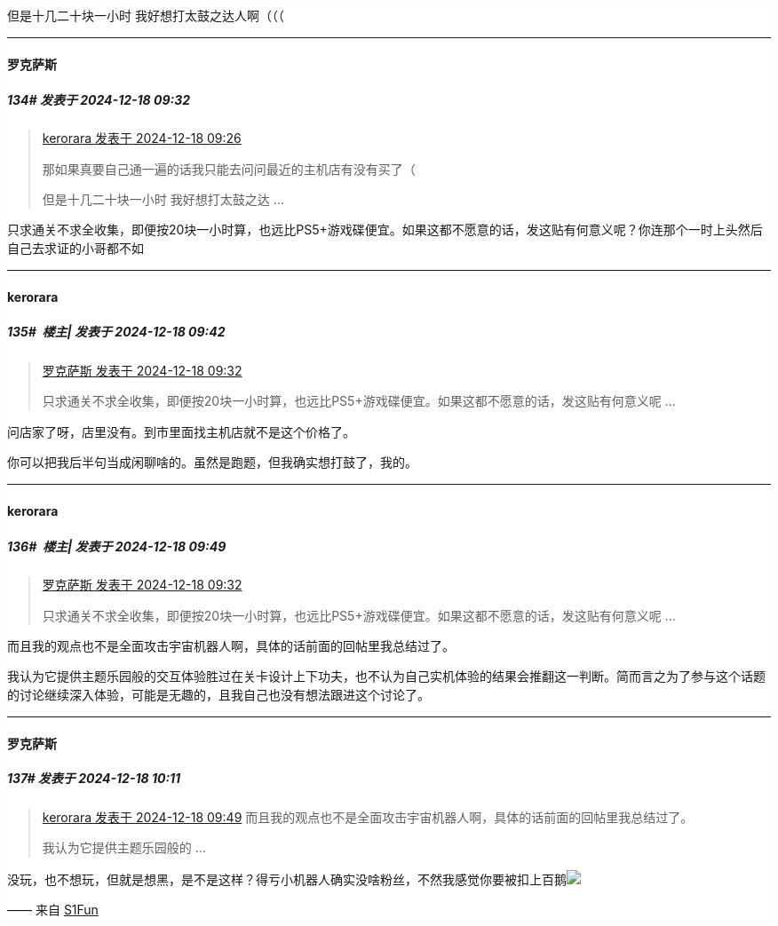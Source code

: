 但是十几二十块一小时 我好想打太鼓之达人啊（（（


*****

####  罗克萨斯  
##### 134#       发表于 2024-12-18 09:32

<blockquote><a href="httphttps://bbs.saraba1st.com/2b/forum.php?mod=redirect&amp;goto=findpost&amp;pid=66952816&amp;ptid=2210635" target="_blank">kerorara 发表于 2024-12-18 09:26</a>

那如果真要自己通一遍的话我只能去问问最近的主机店有没有买了（

但是十几二十块一小时 我好想打太鼓之达 ...</blockquote>
只求通关不求全收集，即便按20块一小时算，也远比PS5+游戏碟便宜。如果这都不愿意的话，发这贴有何意义呢？你连那个一时上头然后自己去求证的小哥都不如


*****

####  kerorara  
##### 135#         楼主| 发表于 2024-12-18 09:42

<blockquote><a href="httphttps://bbs.saraba1st.com/2b/forum.php?mod=redirect&amp;goto=findpost&amp;pid=66952884&amp;ptid=2210635" target="_blank">罗克萨斯 发表于 2024-12-18 09:32</a>

只求通关不求全收集，即便按20块一小时算，也远比PS5+游戏碟便宜。如果这都不愿意的话，发这贴有何意义呢 ...</blockquote>
问店家了呀，店里没有。到市里面找主机店就不是这个价格了。

你可以把我后半句当成闲聊啥的。虽然是跑题，但我确实想打鼓了，我的。


*****

####  kerorara  
##### 136#         楼主| 发表于 2024-12-18 09:49

<blockquote><a href="httphttps://bbs.saraba1st.com/2b/forum.php?mod=redirect&amp;goto=findpost&amp;pid=66952884&amp;ptid=2210635" target="_blank">罗克萨斯 发表于 2024-12-18 09:32</a>

只求通关不求全收集，即便按20块一小时算，也远比PS5+游戏碟便宜。如果这都不愿意的话，发这贴有何意义呢 ...</blockquote>
而且我的观点也不是全面攻击宇宙机器人啊，具体的话前面的回帖里我总结过了。

我认为它提供主题乐园般的交互体验胜过在关卡设计上下功夫，也不认为自己实机体验的结果会推翻这一判断。简而言之为了参与这个话题的讨论继续深入体验，可能是无趣的，且我自己也没有想法跟进这个讨论了。


*****

####  罗克萨斯  
##### 137#       发表于 2024-12-18 10:11

<blockquote><a href="httphttps://bbs.saraba1st.com/2b/forum.php?mod=redirect&amp;goto=findpost&amp;pid=66953040&amp;ptid=2210635" target="_blank">kerorara 发表于 2024-12-18 09:49</a>
而且我的观点也不是全面攻击宇宙机器人啊，具体的话前面的回帖里我总结过了。

我认为它提供主题乐园般的 ...</blockquote>
没玩，也不想玩，但就是想黑，是不是这样？得亏小机器人确实没啥粉丝，不然我感觉你要被扣上百鹅<img src="https://static.saraba1st.com/image/smiley/face2017/067.png" referrerpolicy="no-referrer">

—— 来自 [S1Fun](https://s1fun.koalcat.com)
